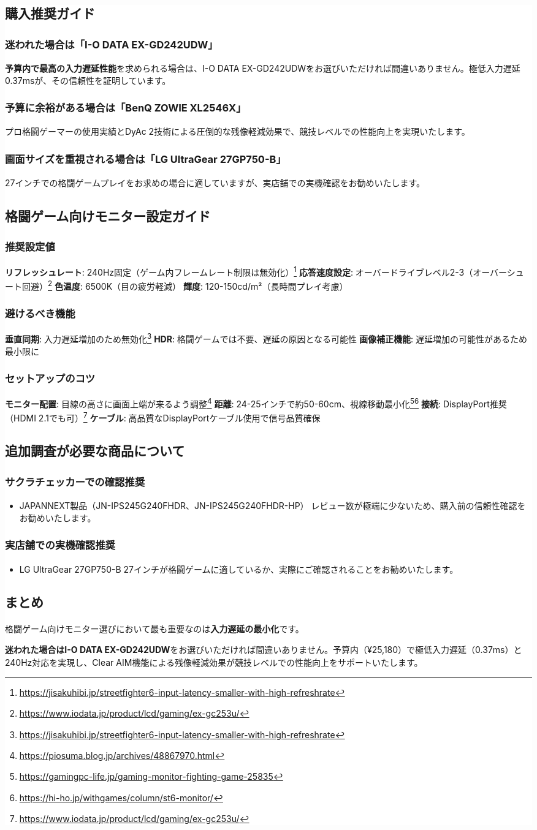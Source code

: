 ## 購入推奨ガイド

### 迷われた場合は「I-O DATA EX-GD242UDW」
**予算内で最高の入力遅延性能**を求められる場合は、I-O DATA EX-GD242UDWをお選びいただければ間違いありません。極低入力遅延0.37msが、その信頼性を証明しています。

### 予算に余裕がある場合は「BenQ ZOWIE XL2546X」
プロ格闘ゲーマーの使用実績とDyAc 2技術による圧倒的な残像軽減効果で、競技レベルでの性能向上を実現いたします。

### 画面サイズを重視される場合は「LG UltraGear 27GP750-B」
27インチでの格闘ゲームプレイをお求めの場合に適していますが、実店舗での実機確認をお勧めいたします。

## 格闘ゲーム向けモニター設定ガイド

### 推奨設定値
**リフレッシュレート**: 240Hz固定（ゲーム内フレームレート制限は無効化）[^2]
**応答速度設定**: オーバードライブレベル2-3（オーバーシュート回避）[^13]
**色温度**: 6500K（目の疲労軽減）
**輝度**: 120-150cd/m²（長時間プレイ考慮）

### 避けるべき機能
**垂直同期**: 入力遅延増加のため無効化[^2]
**HDR**: 格闘ゲームでは不要、遅延の原因となる可能性
**画像補正機能**: 遅延増加の可能性があるため最小限に

### セットアップのコツ
**モニター配置**: 目線の高さに画面上端が来るよう調整[^16]
**距離**: 24-25インチで約50-60cm、視線移動最小化[^17][^15]
**接続**: DisplayPort推奨（HDMI 2.1でも可）[^13]
**ケーブル**: 高品質なDisplayPortケーブル使用で信号品質確保

## 追加調査が必要な商品について

### サクラチェッカーでの確認推奨
- JAPANNEXT製品（JN-IPS245G240FHDR、JN-IPS245G240FHDR-HP）
レビュー数が極端に少ないため、購入前の信頼性確認をお勧めいたします。

### 実店舗での実機確認推奨
- LG UltraGear 27GP750-B
27インチが格闘ゲームに適しているか、実際にご確認されることをお勧めいたします。

## まとめ

格闘ゲーム向けモニター選びにおいて最も重要なのは**入力遅延の最小化**です。

**迷われた場合はI-O DATA EX-GD242UDW**をお選びいただければ間違いありません。予算内（¥25,180）で極低入力遅延（0.37ms）と240Hz対応を実現し、Clear AIM機能による残像軽減効果が競技レベルでの性能向上をサポートいたします。


[^1]: https://fgamers.saikyou.biz/?格ゲー向けモニター
[^2]: https://jisakuhibi.jp/streetfighter6-input-latency-smaller-with-high-refreshrate
[^5]: https://note.com/yr_off_ownz/n/n6aec3206dbf2
[^6]: https://dpqp.jp/review/benq-zowie-xl2546x
[^10]: https://chimolog.co/bto-best-gaming-monitor-240hz/
[^11]: https://www.youtube.com/watch?v=t1nXMMTEBwo
[^12]: https://www.amazon.co.jp/-/en/EX-GD242UDW-GigaCrysta-Brightness-Compatible-DisplayPort/dp/B0DQL1SYFT/
[^13]: https://www.iodata.jp/product/lcd/gaming/ex-gc253u/
[^14]: https://kamigame.jp/gaming/36012.html
[^15]: https://hi-ho.jp/withgames/column/st6-monitor/
[^16]: https://piosuma.blog.jp/archives/48867970.html
[^17]: https://gamingpc-life.jp/gaming-monitor-fighting-game-25835